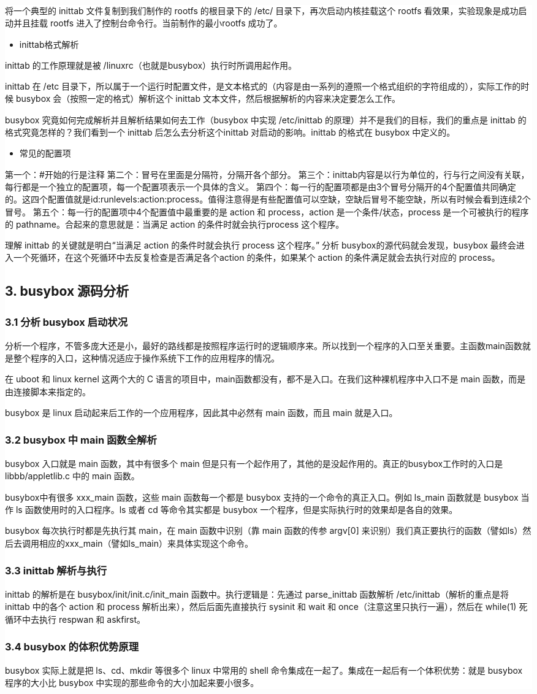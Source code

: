 将一个典型的 inittab 文件复制到我们制作的 rootfs 的根目录下的 /etc/ 目录下，再次启动内核挂载这个 rootfs 看效果，实验现象是成功启动并且挂载 rootfs 进入了控制台命令行。当前制作的最小rootfs 成功了。

- inittab格式解析

inittab 的工作原理就是被 /linuxrc（也就是busybox）执行时所调用起作用。

inittab 在 /etc 目录下，所以属于一个运行时配置文件，是文本格式的（内容是由一系列的遵照一个格式组织的字符组成的），实际工作的时候 busybox 会（按照一定的格式）解析这个 inittab 文本文件，然后根据解析的内容来决定要怎么工作。

busybox 究竟如何完成解析并且解析结果如何去工作（busybox 中实现 /etc/inittab 的原理）并不是我们的目标，我们的重点是 inittab 的格式究竟怎样的？我们看到一个 inittab 后怎么去分析这个inittab 对启动的影响。inittab 的格式在 busybox 中定义的。

- 常见的配置项

第一个：#开始的行是注释
第二个：冒号在里面是分隔符，分隔开各个部分。
第三个：inittab内容是以行为单位的，行与行之间没有关联，每行都是一个独立的配置项，每一个配置项表示一个具体的含义。
第四个：每一行的配置项都是由3个冒号分隔开的4个配置值共同确定的。这四个配置值就是id:runlevels:action:process。值得注意得是有些配置值可以空缺，空缺后冒号不能空缺，所以有时候会看到连续2个冒号。
第五个：每一行的配置项中4个配置值中最重要的是 action 和 process，action 是一个条件/状态，process 是一个可被执行的程序的 pathname。合起来的意思就是：当满足 action 的条件时就会执行process 这个程序。

理解 inittab 的关键就是明白“当满足 action 的条件时就会执行 process 这个程序。” 分析 busybox的源代码就会发现，busybox 最终会进入一个死循环，在这个死循环中去反复检查是否满足各个action 的条件，如果某个 action 的条件满足就会去执行对应的 process。

## 3. busybox 源码分析

### 3.1 分析 busybox 启动状况

分析一个程序，不管多庞大还是小，最好的路线都是按照程序运行时的逻辑顺序来。所以找到一个程序的入口至关重要。主函数main函数就是整个程序的入口，这种情况适应于操作系统下工作的应用程序的情况。

在 uboot 和 linux kernel 这两个大的 C 语言的项目中，main函数都没有，都不是入口。在我们这种裸机程序中入口不是 main 函数，而是由连接脚本来指定的。

busybox 是 linux 启动起来后工作的一个应用程序，因此其中必然有 main 函数，而且 main 就是入口。

### 3.2 busybox 中 main 函数全解析

busybox 入口就是 main 函数，其中有很多个 main 但是只有一个起作用了，其他的是没起作用的。真正的busybox工作时的入口是 libbb/appletlib.c 中的 main 函数。

busybox中有很多 xxx_main 函数，这些 main 函数每一个都是 busybox 支持的一个命令的真正入口。例如 ls_main 函数就是 busybox 当作 ls 函数使用时的入口程序。ls 或者 cd 等命令其实都是 busybox 一个程序，但是实际执行时的效果却是各自的效果。

busybox 每次执行时都是先执行其 main，在 main 函数中识别（靠 main 函数的传参 argv[0] 来识别）我们真正要执行的函数（譬如ls）然后去调用相应的xxx_main（譬如ls_main）来具体实现这个命令。

### 3.3 inittab 解析与执行

inittab 的解析是在 busybox/init/init.c/init_main 函数中。执行逻辑是：先通过 parse_inittab 函数解析 /etc/inittab（解析的重点是将 inittab 中的各个 action 和 process 解析出来），然后后面先直接执行 sysinit 和 wait 和 once（注意这里只执行一遍），然后在 while(1) 死循环中去执行 respwan 和 askfirst。

### 3.4 busybox 的体积优势原理

busybox 实际上就是把 ls、cd、mkdir 等很多个 linux 中常用的 shell 命令集成在一起了。集成在一起后有一个体积优势：就是 busybox 程序的大小比 busybox 中实现的那些命令的大小加起来要小很多。
